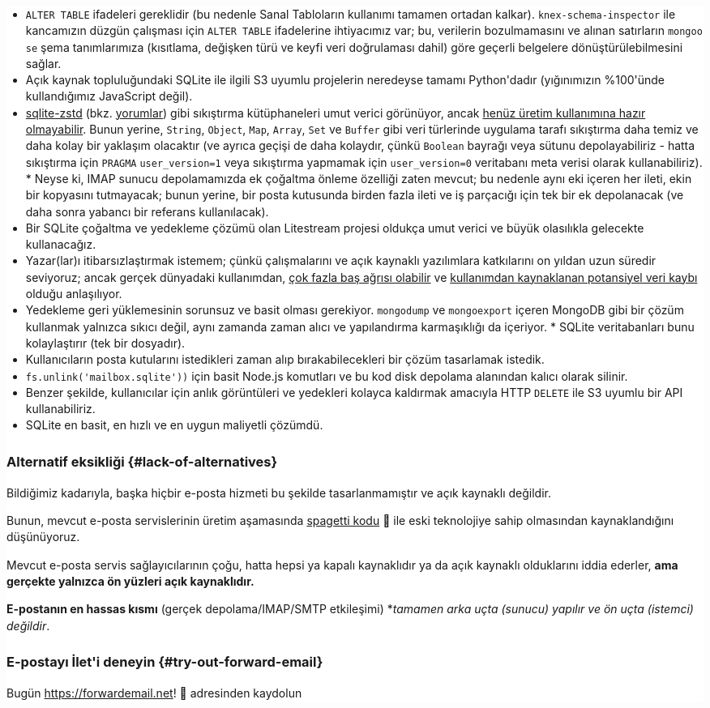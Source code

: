 * `ALTER TABLE` ifadeleri gereklidir (bu nedenle Sanal Tabloların kullanımı tamamen ortadan kalkar). `knex-schema-inspector` ile kancamızın düzgün çalışması için `ALTER TABLE` ifadelerine ihtiyacımız var; bu, verilerin bozulmamasını ve alınan satırların `mongoose` şema tanımlarımıza (kısıtlama, değişken türü ve keyfi veri doğrulaması dahil) göre geçerli belgelere dönüştürülebilmesini sağlar.
* Açık kaynak topluluğundaki SQLite ile ilgili S3 uyumlu projelerin neredeyse tamamı Python'dadır (yığınımızın %100'ünde kullandığımız JavaScript değil).
* [sqlite-zstd](https://github.com/phiresky/sqlite-zstd) (bkz. [yorumlar](https://news.ycombinator.com/item?id=32303762)) gibi sıkıştırma kütüphaneleri umut verici görünüyor, ancak [henüz üretim kullanımına hazır olmayabilir](https://github.com/phiresky/sqlite-zstd#usage). Bunun yerine, `String`, `Object`, `Map`, `Array`, `Set` ve `Buffer` gibi veri türlerinde uygulama tarafı sıkıştırma daha temiz ve daha kolay bir yaklaşım olacaktır (ve ayrıca geçişi de daha kolaydır, çünkü `Boolean` bayrağı veya sütunu depolayabiliriz - hatta sıkıştırma için `PRAGMA` `user_version=1` veya sıkıştırma yapmamak için `user_version=0` veritabanı meta verisi olarak kullanabiliriz). * Neyse ki, IMAP sunucu depolamamızda ek çoğaltma önleme özelliği zaten mevcut; bu nedenle aynı eki içeren her ileti, ekin bir kopyasını tutmayacak; bunun yerine, bir posta kutusunda birden fazla ileti ve iş parçacığı için tek bir ek depolanacak (ve daha sonra yabancı bir referans kullanılacak).
* Bir SQLite çoğaltma ve yedekleme çözümü olan Litestream projesi oldukça umut verici ve büyük olasılıkla gelecekte kullanacağız.
* Yazar(lar)ı itibarsızlaştırmak istemem; çünkü çalışmalarını ve açık kaynaklı yazılımlara katkılarını on yıldan uzun süredir seviyoruz; ancak gerçek dünyadaki kullanımdan, [çok fazla baş ağrısı olabilir](https://github.com/benbjohnson/litestream/issues) ve [kullanımdan kaynaklanan potansiyel veri kaybı](https://github.com/benbjohnson/litestream/issues/218) olduğu anlaşılıyor.
* Yedekleme geri yüklemesinin sorunsuz ve basit olması gerekiyor. `mongodump` ve `mongoexport` içeren MongoDB gibi bir çözüm kullanmak yalnızca sıkıcı değil, aynı zamanda zaman alıcı ve yapılandırma karmaşıklığı da içeriyor. * SQLite veritabanları bunu kolaylaştırır (tek bir dosyadır).
* Kullanıcıların posta kutularını istedikleri zaman alıp bırakabilecekleri bir çözüm tasarlamak istedik.
* `fs.unlink('mailbox.sqlite'))` için basit Node.js komutları ve bu kod disk depolama alanından kalıcı olarak silinir.
* Benzer şekilde, kullanıcılar için anlık görüntüleri ve yedekleri kolayca kaldırmak amacıyla HTTP `DELETE` ile S3 uyumlu bir API kullanabiliriz.
* SQLite en basit, en hızlı ve en uygun maliyetli çözümdü.

### Alternatif eksikliği {#lack-of-alternatives}

Bildiğimiz kadarıyla, başka hiçbir e-posta hizmeti bu şekilde tasarlanmamıştır ve açık kaynaklı değildir.

Bunun, mevcut e-posta servislerinin üretim aşamasında [spagetti kodu](https://en.wikipedia.org/wiki/Spaghetti_code) :spaghetti: ile eski teknolojiye sahip olmasından kaynaklandığını düşünüyoruz.

Mevcut e-posta servis sağlayıcılarının çoğu, hatta hepsi ya kapalı kaynaklıdır ya da açık kaynaklı olduklarını iddia ederler, **ama gerçekte yalnızca ön yüzleri açık kaynaklıdır.**

**E-postanın en hassas kısmı** (gerçek depolama/IMAP/SMTP etkileşimi) **tamamen arka uçta (sunucu) yapılır ve ön uçta (istemci) *değildir**.

### E-postayı İlet'i deneyin {#try-out-forward-email}

Bugün <https://forwardemail.net>! :rocket: adresinden kaydolun